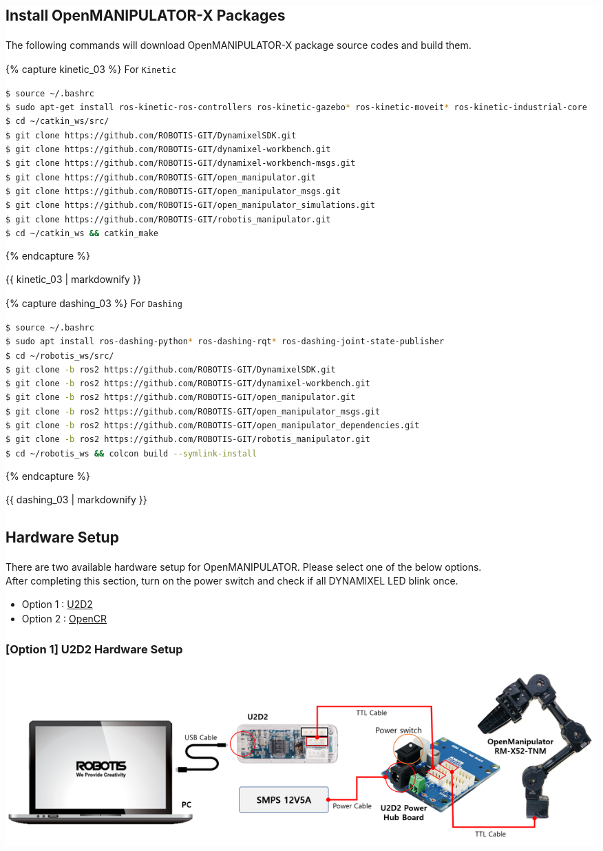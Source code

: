 ## Install OpenMANIPULATOR-X Packages
The following commands will download OpenMANIPULATOR-X package source codes and build them.

{% capture kinetic_03 %}
For `Kinetic`  
```bash
$ source ~/.bashrc
$ sudo apt-get install ros-kinetic-ros-controllers ros-kinetic-gazebo* ros-kinetic-moveit* ros-kinetic-industrial-core
$ cd ~/catkin_ws/src/
$ git clone https://github.com/ROBOTIS-GIT/DynamixelSDK.git
$ git clone https://github.com/ROBOTIS-GIT/dynamixel-workbench.git
$ git clone https://github.com/ROBOTIS-GIT/dynamixel-workbench-msgs.git
$ git clone https://github.com/ROBOTIS-GIT/open_manipulator.git
$ git clone https://github.com/ROBOTIS-GIT/open_manipulator_msgs.git
$ git clone https://github.com/ROBOTIS-GIT/open_manipulator_simulations.git
$ git clone https://github.com/ROBOTIS-GIT/robotis_manipulator.git
$ cd ~/catkin_ws && catkin_make
```
{% endcapture %}
<div class="notice--success">{{ kinetic_03 | markdownify }}</div>

{% capture dashing_03 %}
For `Dashing`  
```bash
$ source ~/.bashrc
$ sudo apt install ros-dashing-python* ros-dashing-rqt* ros-dashing-joint-state-publisher
$ cd ~/robotis_ws/src/  
$ git clone -b ros2 https://github.com/ROBOTIS-GIT/DynamixelSDK.git  
$ git clone -b ros2 https://github.com/ROBOTIS-GIT/dynamixel-workbench.git  
$ git clone -b ros2 https://github.com/ROBOTIS-GIT/open_manipulator.git  
$ git clone -b ros2 https://github.com/ROBOTIS-GIT/open_manipulator_msgs.git  
$ git clone -b ros2 https://github.com/ROBOTIS-GIT/open_manipulator_dependencies.git  
$ git clone -b ros2 https://github.com/ROBOTIS-GIT/robotis_manipulator.git  
$ cd ~/robotis_ws && colcon build --symlink-install
```
{% endcapture %}
<div class="notice--danger">{{ dashing_03 | markdownify }}</div>

## Hardware Setup

There are two available hardware setup for OpenMANIPULATOR. Please select one of the below options.  
After completing this section, turn on the power switch and check if all DYNAMIXEL LED blink once.
- Option 1 : [U2D2](#option-1-u2d2-hardware-setup)
- Option 2 : [OpenCR](#option-2-opencr-hardware-setup)

### [Option 1] U2D2 Hardware Setup
![](/assets/images/platform/openmanipulator_x/OpenManipulator_u2d2_setup2.png)
